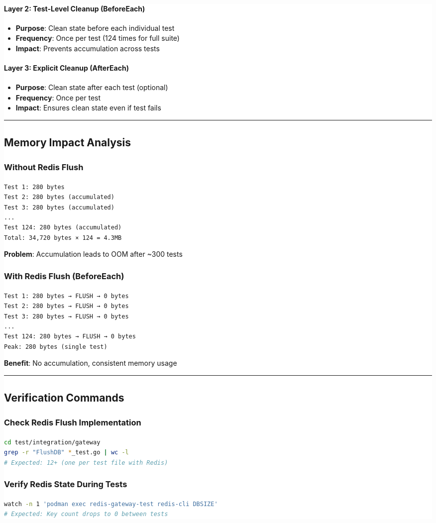 #### Layer 2: Test-Level Cleanup (BeforeEach)
- **Purpose**: Clean state before each individual test
- **Frequency**: Once per test (124 times for full suite)
- **Impact**: Prevents accumulation across tests

#### Layer 3: Explicit Cleanup (AfterEach)
- **Purpose**: Clean state after each test (optional)
- **Frequency**: Once per test
- **Impact**: Ensures clean state even if test fails

---

## Memory Impact Analysis

### Without Redis Flush
```
Test 1: 280 bytes
Test 2: 280 bytes (accumulated)
Test 3: 280 bytes (accumulated)
...
Test 124: 280 bytes (accumulated)
Total: 34,720 bytes × 124 = 4.3MB
```

**Problem**: Accumulation leads to OOM after ~300 tests

### With Redis Flush (BeforeEach)
```
Test 1: 280 bytes → FLUSH → 0 bytes
Test 2: 280 bytes → FLUSH → 0 bytes
Test 3: 280 bytes → FLUSH → 0 bytes
...
Test 124: 280 bytes → FLUSH → 0 bytes
Peak: 280 bytes (single test)
```

**Benefit**: No accumulation, consistent memory usage

---

## Verification Commands

### Check Redis Flush Implementation
```bash
cd test/integration/gateway
grep -r "FlushDB" *_test.go | wc -l
# Expected: 12+ (one per test file with Redis)
```

### Verify Redis State During Tests
```bash
watch -n 1 'podman exec redis-gateway-test redis-cli DBSIZE'
# Expected: Key count drops to 0 between tests
```
